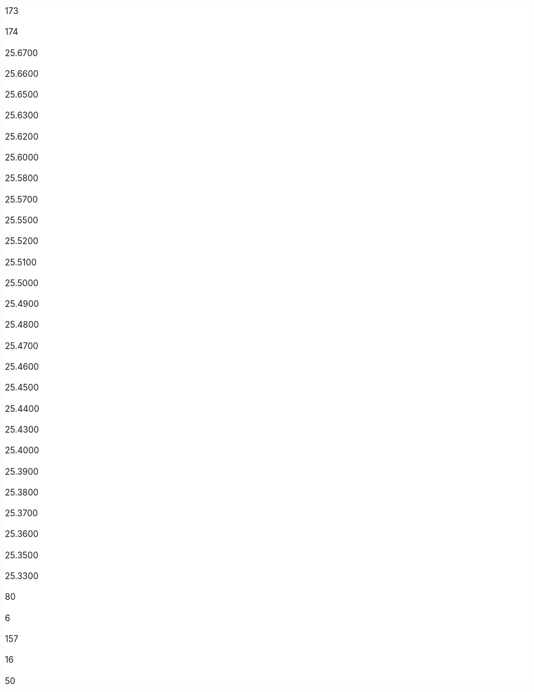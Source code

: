 173

174

25.6700

25.6600

25.6500

25.6300

25.6200

25.6000

25.5800

25.5700

25.5500

25.5200

25.5100

25.5000

25.4900

25.4800

25.4700

25.4600

25.4500

25.4400

25.4300

25.4000

25.3900

25.3800

25.3700

25.3600

25.3500

25.3300

80

6

157

16

50
